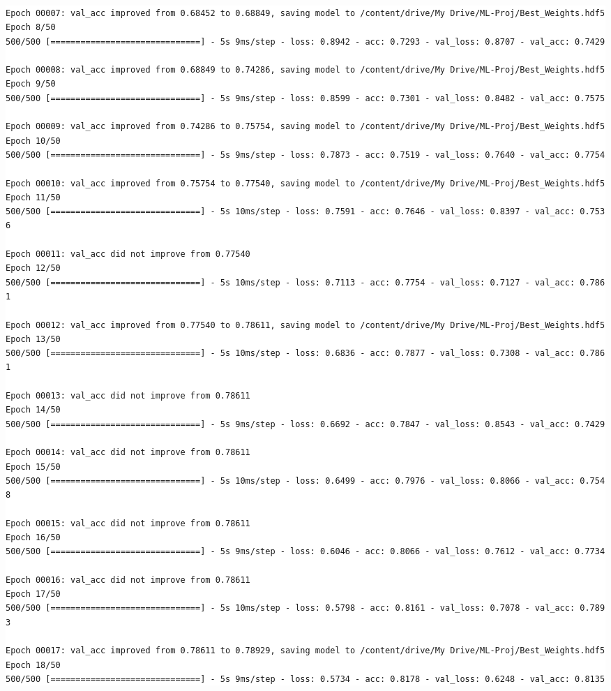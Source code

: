     Epoch 00007: val_acc improved from 0.68452 to 0.68849, saving model to /content/drive/My Drive/ML-Proj/Best_Weights.hdf5
    Epoch 8/50
    500/500 [==============================] - 5s 9ms/step - loss: 0.8942 - acc: 0.7293 - val_loss: 0.8707 - val_acc: 0.7429
    
    Epoch 00008: val_acc improved from 0.68849 to 0.74286, saving model to /content/drive/My Drive/ML-Proj/Best_Weights.hdf5
    Epoch 9/50
    500/500 [==============================] - 5s 9ms/step - loss: 0.8599 - acc: 0.7301 - val_loss: 0.8482 - val_acc: 0.7575
    
    Epoch 00009: val_acc improved from 0.74286 to 0.75754, saving model to /content/drive/My Drive/ML-Proj/Best_Weights.hdf5
    Epoch 10/50
    500/500 [==============================] - 5s 9ms/step - loss: 0.7873 - acc: 0.7519 - val_loss: 0.7640 - val_acc: 0.7754
    
    Epoch 00010: val_acc improved from 0.75754 to 0.77540, saving model to /content/drive/My Drive/ML-Proj/Best_Weights.hdf5
    Epoch 11/50
    500/500 [==============================] - 5s 10ms/step - loss: 0.7591 - acc: 0.7646 - val_loss: 0.8397 - val_acc: 0.7536
    
    Epoch 00011: val_acc did not improve from 0.77540
    Epoch 12/50
    500/500 [==============================] - 5s 10ms/step - loss: 0.7113 - acc: 0.7754 - val_loss: 0.7127 - val_acc: 0.7861
    
    Epoch 00012: val_acc improved from 0.77540 to 0.78611, saving model to /content/drive/My Drive/ML-Proj/Best_Weights.hdf5
    Epoch 13/50
    500/500 [==============================] - 5s 10ms/step - loss: 0.6836 - acc: 0.7877 - val_loss: 0.7308 - val_acc: 0.7861
    
    Epoch 00013: val_acc did not improve from 0.78611
    Epoch 14/50
    500/500 [==============================] - 5s 9ms/step - loss: 0.6692 - acc: 0.7847 - val_loss: 0.8543 - val_acc: 0.7429
    
    Epoch 00014: val_acc did not improve from 0.78611
    Epoch 15/50
    500/500 [==============================] - 5s 10ms/step - loss: 0.6499 - acc: 0.7976 - val_loss: 0.8066 - val_acc: 0.7548
    
    Epoch 00015: val_acc did not improve from 0.78611
    Epoch 16/50
    500/500 [==============================] - 5s 9ms/step - loss: 0.6046 - acc: 0.8066 - val_loss: 0.7612 - val_acc: 0.7734
    
    Epoch 00016: val_acc did not improve from 0.78611
    Epoch 17/50
    500/500 [==============================] - 5s 10ms/step - loss: 0.5798 - acc: 0.8161 - val_loss: 0.7078 - val_acc: 0.7893
    
    Epoch 00017: val_acc improved from 0.78611 to 0.78929, saving model to /content/drive/My Drive/ML-Proj/Best_Weights.hdf5
    Epoch 18/50
    500/500 [==============================] - 5s 9ms/step - loss: 0.5734 - acc: 0.8178 - val_loss: 0.6248 - val_acc: 0.8135
    
